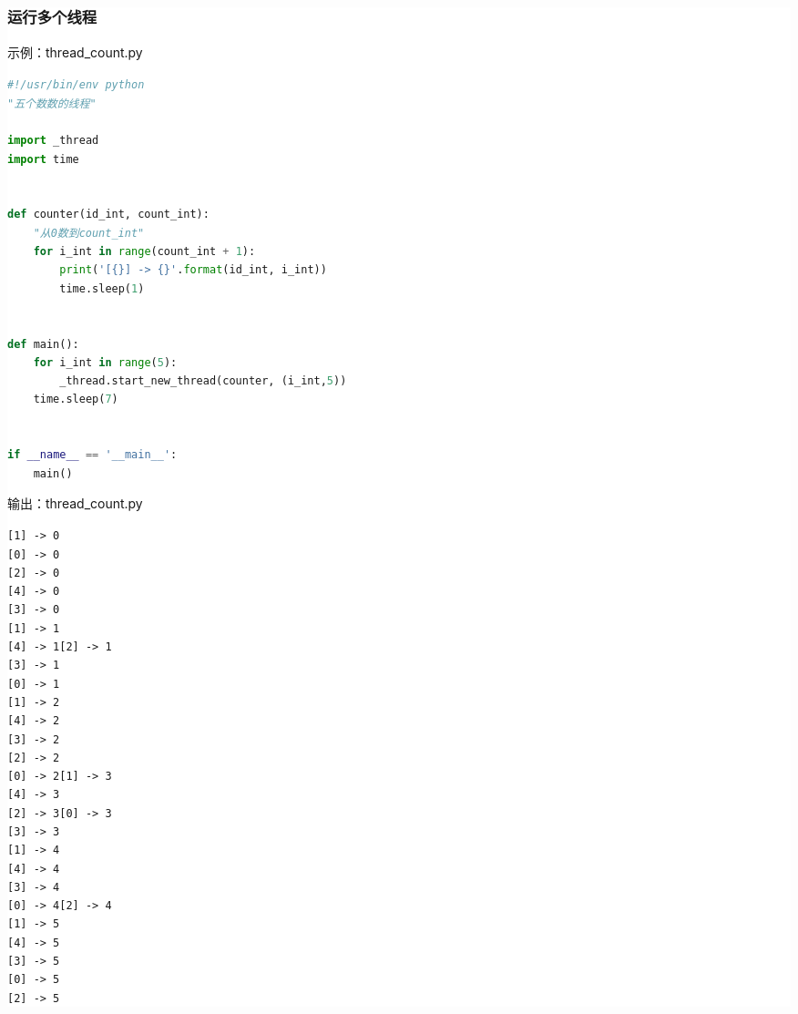 ### 运行多个线程

示例：thread_count.py

```python
#!/usr/bin/env python
"五个数数的线程"

import _thread
import time


def counter(id_int, count_int):
	"从0数到count_int"
	for i_int in range(count_int + 1):
		print('[{}] -> {}'.format(id_int, i_int))
		time.sleep(1)


def main():
	for i_int in range(5):
		_thread.start_new_thread(counter, (i_int,5))
	time.sleep(7)


if __name__ == '__main__':
	main()
```

输出：thread_count.py

```out
[1] -> 0
[0] -> 0
[2] -> 0
[4] -> 0
[3] -> 0
[1] -> 1
[4] -> 1[2] -> 1
[3] -> 1
[0] -> 1
[1] -> 2
[4] -> 2
[3] -> 2
[2] -> 2
[0] -> 2[1] -> 3
[4] -> 3
[2] -> 3[0] -> 3
[3] -> 3
[1] -> 4
[4] -> 4
[3] -> 4
[0] -> 4[2] -> 4
[1] -> 5
[4] -> 5
[3] -> 5
[0] -> 5
[2] -> 5
```
